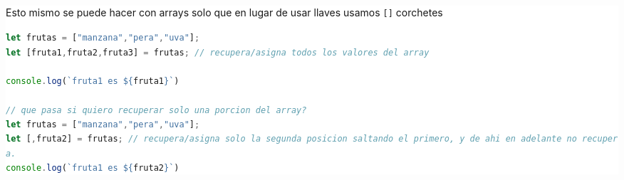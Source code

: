 Esto mismo se puede hacer con arrays solo que en lugar de usar llaves usamos `[]` corchetes
```js
let frutas = ["manzana","pera","uva"];
let [fruta1,fruta2,fruta3] = frutas; // recupera/asigna todos los valores del array

console.log(`fruta1 es ${fruta1}`)

// que pasa si quiero recuperar solo una porcion del array?
let frutas = ["manzana","pera","uva"];
let [,fruta2] = frutas; // recupera/asigna solo la segunda posicion saltando el primero, y de ahi en adelante no recupera.
console.log(`fruta1 es ${fruta2}`)
```
